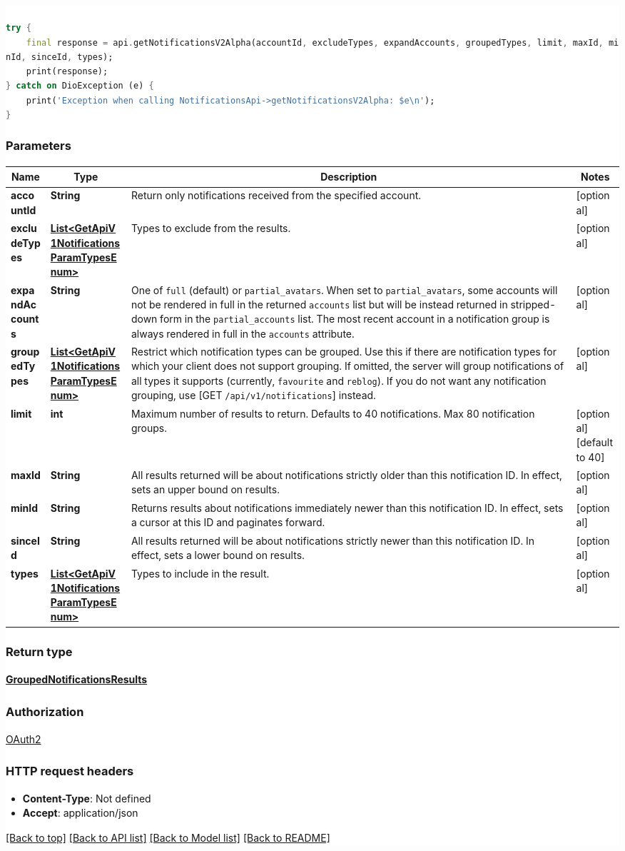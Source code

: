 ```dart

try {
    final response = api.getNotificationsV2Alpha(accountId, excludeTypes, expandAccounts, groupedTypes, limit, maxId, minId, sinceId, types);
    print(response);
} catch on DioException (e) {
    print('Exception when calling NotificationsApi->getNotificationsV2Alpha: $e\n');
}
```

### Parameters

Name | Type | Description  | Notes
------------- | ------------- | ------------- | -------------
 **accountId** | **String**| Return only notifications received from the specified account. | [optional] 
 **excludeTypes** | [**List&lt;GetApiV1NotificationsParamTypesEnum&gt;**](GetApiV1NotificationsParamTypesEnum.md)| Types to exclude from the results. | [optional] 
 **expandAccounts** | **String**| One of `full` (default) or `partial_avatars`. When set to `partial_avatars`, some accounts will not be rendered in full in the returned `accounts` list but will be instead returned in stripped-down form in the `partial_accounts` list. The most recent account in a notification group is always rendered in full in the `accounts` attribute. | [optional] 
 **groupedTypes** | [**List&lt;GetApiV1NotificationsParamTypesEnum&gt;**](GetApiV1NotificationsParamTypesEnum.md)| Restrict which notification types can be grouped. Use this if there are notification types for which your client does not support grouping. If omitted, the server will group notifications of all types it supports (currently, `favourite` and `reblog`). If you do not want any notification grouping, use [GET `/api/v1/notifications`] instead. | [optional] 
 **limit** | **int**| Maximum number of results to return. Defaults to 40 notifications. Max 80 notification groups. | [optional] [default to 40]
 **maxId** | **String**| All results returned will be about notifications strictly older than this notification ID. In effect, sets an upper bound on results. | [optional] 
 **minId** | **String**| Returns results about notifications immediately newer than this notification ID. In effect, sets a cursor at this ID and paginates forward. | [optional] 
 **sinceId** | **String**| All results returned will be about notifications strictly newer than this notification ID. In effect, sets a lower bound on results. | [optional] 
 **types** | [**List&lt;GetApiV1NotificationsParamTypesEnum&gt;**](GetApiV1NotificationsParamTypesEnum.md)| Types to include in the result. | [optional] 

### Return type

[**GroupedNotificationsResults**](GroupedNotificationsResults.md)

### Authorization

[OAuth2](../README.md#OAuth2)

### HTTP request headers

 - **Content-Type**: Not defined
 - **Accept**: application/json

[[Back to top]](#) [[Back to API list]](../README.md#documentation-for-api-endpoints) [[Back to Model list]](../README.md#documentation-for-models) [[Back to README]](../README.md)
